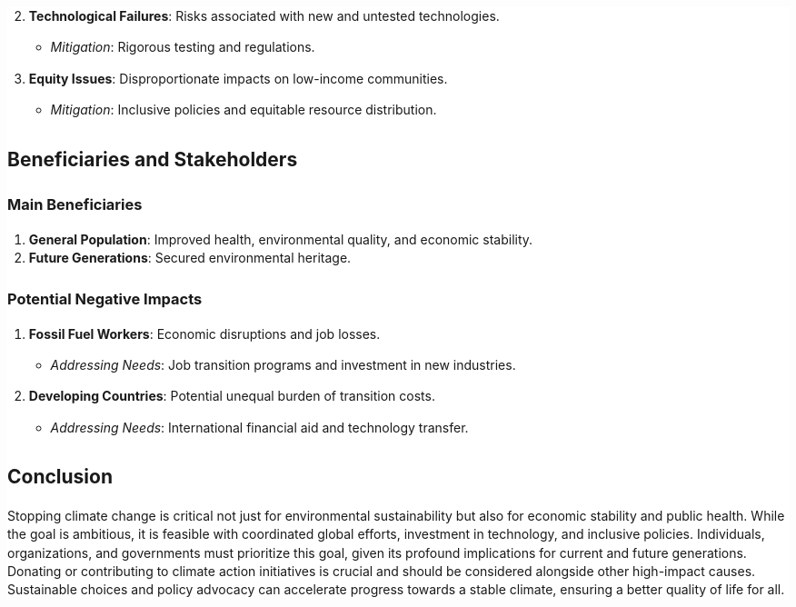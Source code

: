 2. **Technological Failures**: Risks associated with new and untested technologies.

   - _Mitigation_: Rigorous testing and regulations.

3. **Equity Issues**: Disproportionate impacts on low-income communities.
   - _Mitigation_: Inclusive policies and equitable resource distribution.

## Beneficiaries and Stakeholders

### Main Beneficiaries

1. **General Population**: Improved health, environmental quality, and economic stability.
2. **Future Generations**: Secured environmental heritage.

### Potential Negative Impacts

1. **Fossil Fuel Workers**: Economic disruptions and job losses.

   - _Addressing Needs_: Job transition programs and investment in new industries.

2. **Developing Countries**: Potential unequal burden of transition costs.
   - _Addressing Needs_: International financial aid and technology transfer.

## Conclusion

Stopping climate change is critical not just for environmental sustainability but also for economic stability and public health. While the goal is ambitious, it is feasible with coordinated global efforts, investment in technology, and inclusive policies. Individuals, organizations, and governments must prioritize this goal, given its profound implications for current and future generations. Donating or contributing to climate action initiatives is crucial and should be considered alongside other high-impact causes. Sustainable choices and policy advocacy can accelerate progress towards a stable climate, ensuring a better quality of life for all.
